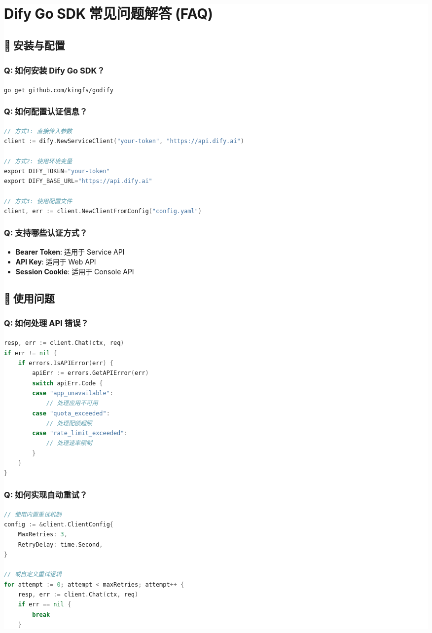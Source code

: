 # Dify Go SDK 常见问题解答 (FAQ)

## 🔧 安装与配置

### Q: 如何安装 Dify Go SDK？
```bash
go get github.com/kingfs/godify
```

### Q: 如何配置认证信息？
```go
// 方式1: 直接传入参数
client := dify.NewServiceClient("your-token", "https://api.dify.ai")

// 方式2: 使用环境变量
export DIFY_TOKEN="your-token"
export DIFY_BASE_URL="https://api.dify.ai"

// 方式3: 使用配置文件
client, err := client.NewClientFromConfig("config.yaml")
```

### Q: 支持哪些认证方式？
- **Bearer Token**: 适用于 Service API
- **API Key**: 适用于 Web API
- **Session Cookie**: 适用于 Console API

## 🚀 使用问题

### Q: 如何处理 API 错误？
```go
resp, err := client.Chat(ctx, req)
if err != nil {
    if errors.IsAPIError(err) {
        apiErr := errors.GetAPIError(err)
        switch apiErr.Code {
        case "app_unavailable":
            // 处理应用不可用
        case "quota_exceeded":
            // 处理配额超限
        case "rate_limit_exceeded":
            // 处理速率限制
        }
    }
}
```

### Q: 如何实现自动重试？
```go
// 使用内置重试机制
config := &client.ClientConfig{
    MaxRetries: 3,
    RetryDelay: time.Second,
}

// 或自定义重试逻辑
for attempt := 0; attempt < maxRetries; attempt++ {
    resp, err := client.Chat(ctx, req)
    if err == nil {
        break
    }
```